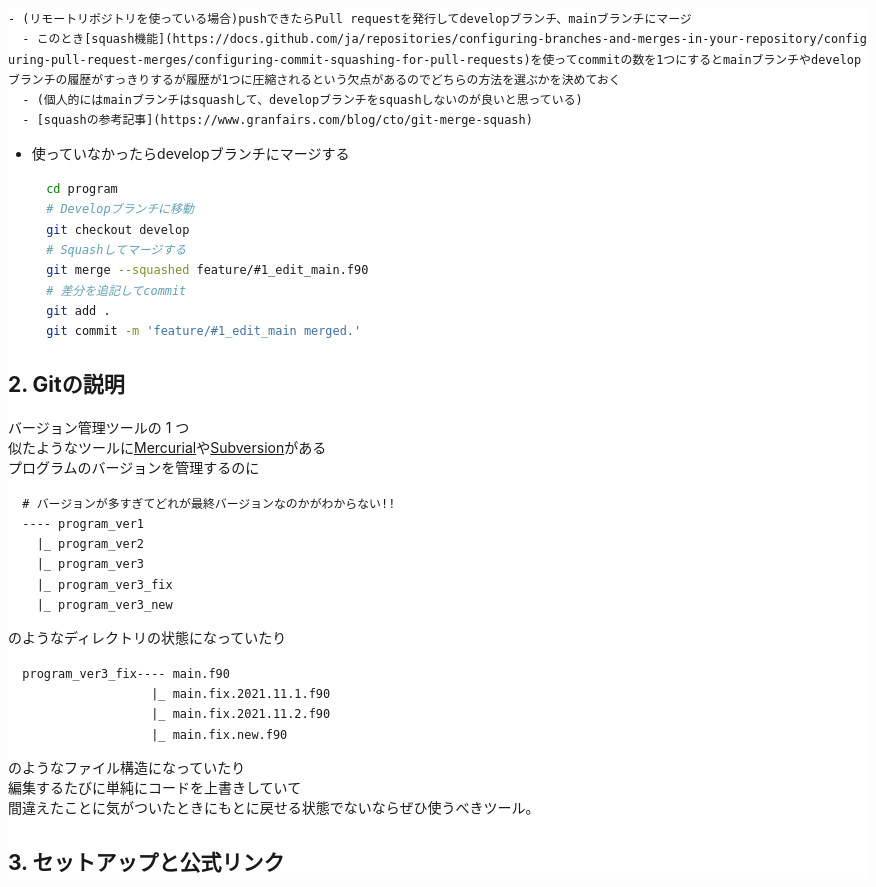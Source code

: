     - (リモートリポジトリを使っている場合)pushできたらPull requestを発行してdevelopブランチ、mainブランチにマージ
      - このとき[squash機能](https://docs.github.com/ja/repositories/configuring-branches-and-merges-in-your-repository/configuring-pull-request-merges/configuring-commit-squashing-for-pull-requests)を使ってcommitの数を1つにするとmainブランチやdevelopブランチの履歴がすっきりするが履歴が1つに圧縮されるという欠点があるのでどちらの方法を選ぶかを決めておく
      - (個人的にはmainブランチはsquashして、developブランチをsquashしないのが良いと思っている)
      - [squashの参考記事](https://www.granfairs.com/blog/cto/git-merge-squash)
  - 使っていなかったらdevelopブランチにマージする

    ```sh
      cd program
      # Developブランチに移動
      git checkout develop
      # Squashしてマージする
      git merge --squashed feature/#1_edit_main.f90
      # 差分を追記してcommit
      git add .
      git commit -m 'feature/#1_edit_main merged.'
    ```

##  2. <a name='Git'></a>Gitの説明
バージョン管理ツールの 1 つ  
似たようなツールに<a href="https://www.mercurial-scm.org/" class="urlextern" title="https://www.mercurial-scm.org/">Mercurial</a>や<a href="https://subversion.apache.org/" class="urlextern" title="https://subversion.apache.org/">Subversion</a>がある  
プログラムのバージョンを管理するのに

```code
  # バージョンが多すぎてどれが最終バージョンなのかがわからない!!
  ---- program_ver1
    |_ program_ver2
    |_ program_ver3
    |_ program_ver3_fix
    |_ program_ver3_new
```

のようなディレクトリの状態になっていたり

```code
  program_ver3_fix---- main.f90
                    |_ main.fix.2021.11.1.f90
                    |_ main.fix.2021.11.2.f90
                    |_ main.fix.new.f90
```

のようなファイル構造になっていたり  
編集するたびに単純にコードを上書きしていて  
間違えたことに気がついたときにもとに戻せる状態でないならぜひ使うべきツール。

##  3. <a name='setup'></a>セットアップと公式リンク
